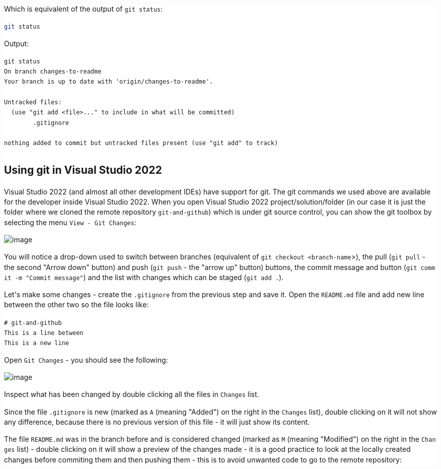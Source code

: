 Which is equivalent of the output of `git status`:

```sh
git status
```
Output:
```
git status
On branch changes-to-readme
Your branch is up to date with 'origin/changes-to-readme'.

Untracked files:
  (use "git add <file>..." to include in what will be committed)
        .gitignore

nothing added to commit but untracked files present (use "git add" to track)
```

## Using git in Visual Studio 2022
Visual Studio 2022 (and almost all other development IDEs) have support for git. The git commands we used above are available for the developer inside Visual Studio 2022. When you open Visual Studio 2022 project/solution/folder (in our case it is just the folder where we cloned the remote repository `git-and-github`) which is under git source control, you can show the git toolbox by selecting the menu `View - Git Changes`:

<img width="266" alt="image" src="https://user-images.githubusercontent.com/7610713/212549929-5f1f5099-19f9-4239-ac4a-3c1f6f11300f.png">

You will notice a drop-down used to switch between branches (equivalent of `git checkout <branch-name`>), the pull (`git pull` - the second "Arrow down" button) and push (`git push` - the "arrow up" button) buttons, the commit message and button (`git commit -m "Commit message"`) and the list with changes which can be staged (`git add .`).

Let's make some changes - create the `.gitignore` from the previous step and save it. Open the `README.md` file and add new line between the other two so the file looks like:

```
# git-and-github
This is a line between
This is a new line
``` 

Open `Git Changes` - you should see the following:

<img width="258" alt="image" src="https://user-images.githubusercontent.com/7610713/212551013-026664fd-c4e7-48d0-bfbc-79a7b1616da2.png">

Inspect what has been changed by double clicking all the files in `Changes` list.

Since the file `.gitignore` is new (marked as `A` (meaning "Added") on the right in the `Changes` list), double clicking on it will not show any difference, because there is no previous version of this file - it will just show its content.

The file `README.md` was in the branch before and is considered  changed (marked as `M` (meaning "Modified") on the right in the `Changes` list) - double clicking on it will show a preview of the changes made - it is a good practice to look at the locally created changes before commiting them and then pushing them - this is to avoid unwanted code to go to the remote repository:
